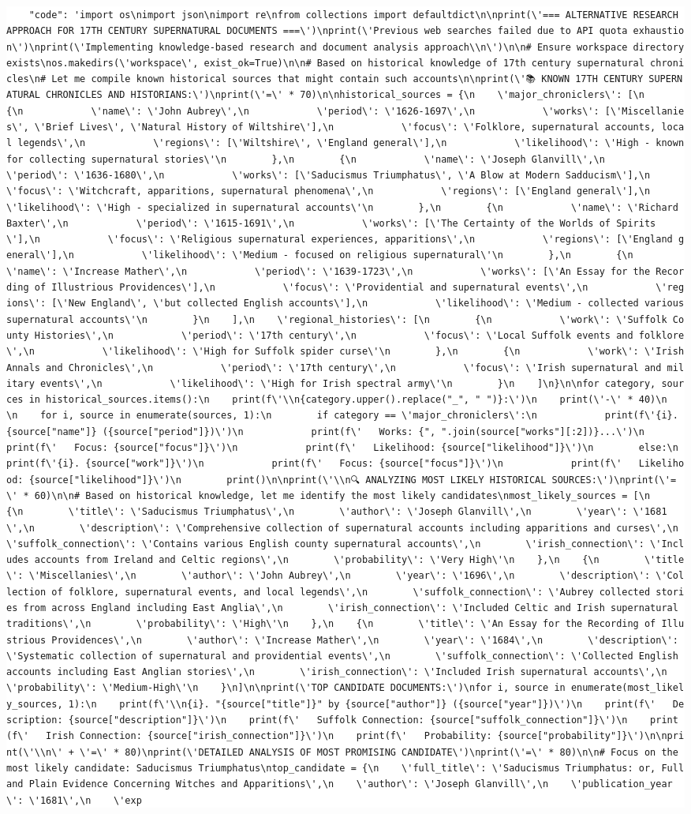 ```
    "code": 'import os\nimport json\nimport re\nfrom collections import defaultdict\n\nprint(\'=== ALTERNATIVE RESEARCH APPROACH FOR 17TH CENTURY SUPERNATURAL DOCUMENTS ===\')\nprint(\'Previous web searches failed due to API quota exhaustion\')\nprint(\'Implementing knowledge-based research and document analysis approach\\n\')\n\n# Ensure workspace directory exists\nos.makedirs(\'workspace\', exist_ok=True)\n\n# Based on historical knowledge of 17th century supernatural chronicles\n# Let me compile known historical sources that might contain such accounts\n\nprint(\'📚 KNOWN 17TH CENTURY SUPERNATURAL CHRONICLES AND HISTORIANS:\')\nprint(\'=\' * 70)\n\nhistorical_sources = {\n    \'major_chroniclers\': [\n        {\n            \'name\': \'John Aubrey\',\n            \'period\': \'1626-1697\',\n            \'works\': [\'Miscellanies\', \'Brief Lives\', \'Natural History of Wiltshire\'],\n            \'focus\': \'Folklore, supernatural accounts, local legends\',\n            \'regions\': [\'Wiltshire\', \'England general\'],\n            \'likelihood\': \'High - known for collecting supernatural stories\'\n        },\n        {\n            \'name\': \'Joseph Glanvill\',\n            \'period\': \'1636-1680\',\n            \'works\': [\'Saducismus Triumphatus\', \'A Blow at Modern Sadducism\'],\n            \'focus\': \'Witchcraft, apparitions, supernatural phenomena\',\n            \'regions\': [\'England general\'],\n            \'likelihood\': \'High - specialized in supernatural accounts\'\n        },\n        {\n            \'name\': \'Richard Baxter\',\n            \'period\': \'1615-1691\',\n            \'works\': [\'The Certainty of the Worlds of Spirits\'],\n            \'focus\': \'Religious supernatural experiences, apparitions\',\n            \'regions\': [\'England general\'],\n            \'likelihood\': \'Medium - focused on religious supernatural\'\n        },\n        {\n            \'name\': \'Increase Mather\',\n            \'period\': \'1639-1723\',\n            \'works\': [\'An Essay for the Recording of Illustrious Providences\'],\n            \'focus\': \'Providential and supernatural events\',\n            \'regions\': [\'New England\', \'but collected English accounts\'],\n            \'likelihood\': \'Medium - collected various supernatural accounts\'\n        }\n    ],\n    \'regional_histories\': [\n        {\n            \'work\': \'Suffolk County Histories\',\n            \'period\': \'17th century\',\n            \'focus\': \'Local Suffolk events and folklore\',\n            \'likelihood\': \'High for Suffolk spider curse\'\n        },\n        {\n            \'work\': \'Irish Annals and Chronicles\',\n            \'period\': \'17th century\',\n            \'focus\': \'Irish supernatural and military events\',\n            \'likelihood\': \'High for Irish spectral army\'\n        }\n    ]\n}\n\nfor category, sources in historical_sources.items():\n    print(f\'\\n{category.upper().replace("_", " ")}:\')\n    print(\'-\' * 40)\n    \n    for i, source in enumerate(sources, 1):\n        if category == \'major_chroniclers\':\n            print(f\'{i}. {source["name"]} ({source["period"]})\')\n            print(f\'   Works: {", ".join(source["works"][:2])}...\')\n            print(f\'   Focus: {source["focus"]}\')\n            print(f\'   Likelihood: {source["likelihood"]}\')\n        else:\n            print(f\'{i}. {source["work"]}\')\n            print(f\'   Focus: {source["focus"]}\')\n            print(f\'   Likelihood: {source["likelihood"]}\')\n        print()\n\nprint(\'\\n🔍 ANALYZING MOST LIKELY HISTORICAL SOURCES:\')\nprint(\'=\' * 60)\n\n# Based on historical knowledge, let me identify the most likely candidates\nmost_likely_sources = [\n    {\n        \'title\': \'Saducismus Triumphatus\',\n        \'author\': \'Joseph Glanvill\',\n        \'year\': \'1681\',\n        \'description\': \'Comprehensive collection of supernatural accounts including apparitions and curses\',\n        \'suffolk_connection\': \'Contains various English county supernatural accounts\',\n        \'irish_connection\': \'Includes accounts from Ireland and Celtic regions\',\n        \'probability\': \'Very High\'\n    },\n    {\n        \'title\': \'Miscellanies\',\n        \'author\': \'John Aubrey\',\n        \'year\': \'1696\',\n        \'description\': \'Collection of folklore, supernatural events, and local legends\',\n        \'suffolk_connection\': \'Aubrey collected stories from across England including East Anglia\',\n        \'irish_connection\': \'Included Celtic and Irish supernatural traditions\',\n        \'probability\': \'High\'\n    },\n    {\n        \'title\': \'An Essay for the Recording of Illustrious Providences\',\n        \'author\': \'Increase Mather\',\n        \'year\': \'1684\',\n        \'description\': \'Systematic collection of supernatural and providential events\',\n        \'suffolk_connection\': \'Collected English accounts including East Anglian stories\',\n        \'irish_connection\': \'Included Irish supernatural accounts\',\n        \'probability\': \'Medium-High\'\n    }\n]\n\nprint(\'TOP CANDIDATE DOCUMENTS:\')\nfor i, source in enumerate(most_likely_sources, 1):\n    print(f\'\\n{i}. "{source["title"]}" by {source["author"]} ({source["year"]})\')\n    print(f\'   Description: {source["description"]}\')\n    print(f\'   Suffolk Connection: {source["suffolk_connection"]}\')\n    print(f\'   Irish Connection: {source["irish_connection"]}\')\n    print(f\'   Probability: {source["probability"]}\')\n\nprint(\'\\n\' + \'=\' * 80)\nprint(\'DETAILED ANALYSIS OF MOST PROMISING CANDIDATE\')\nprint(\'=\' * 80)\n\n# Focus on the most likely candidate: Saducismus Triumphatus\ntop_candidate = {\n    \'full_title\': \'Saducismus Triumphatus: or, Full and Plain Evidence Concerning Witches and Apparitions\',\n    \'author\': \'Joseph Glanvill\',\n    \'publication_year\': \'1681\',\n    \'exp
```